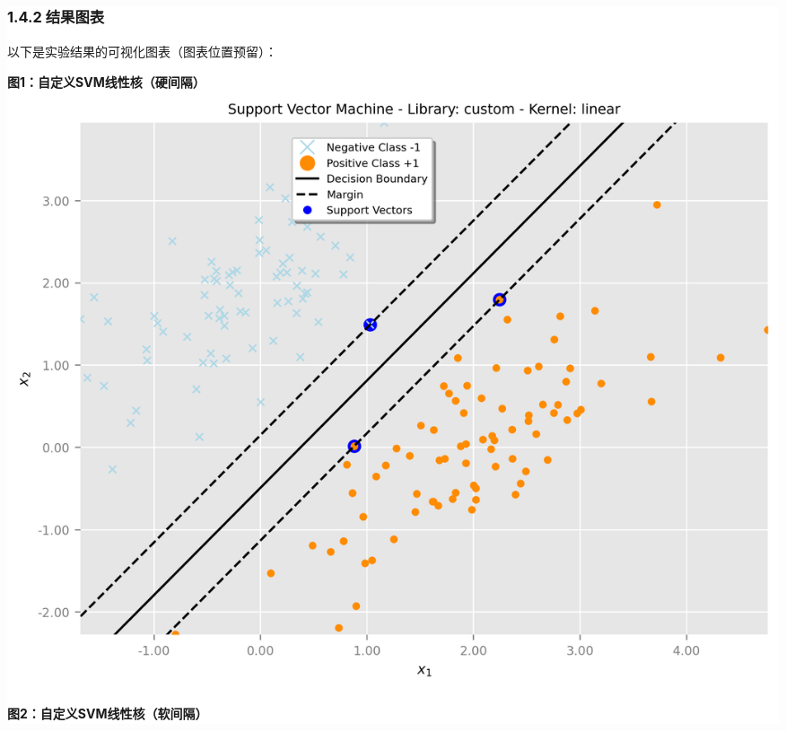 ### 1.4.2 结果图表

以下是实验结果的可视化图表（图表位置预留）：

**图1：自定义SVM线性核（硬间隔）**
![自定义SVM线性核硬间隔](results/svm_custom_linear_C_0.0_gamma_0.1_degree_3_20250628_102745.png)

**图2：自定义SVM线性核（软间隔）**